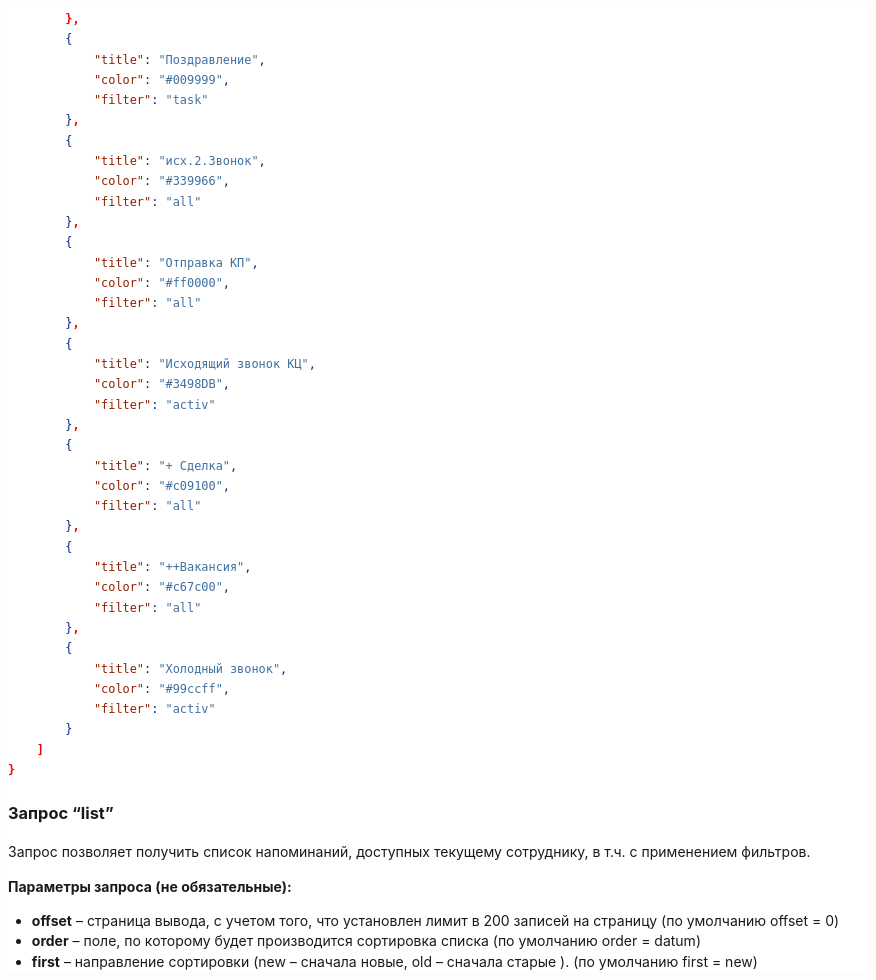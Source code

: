 ```json
		},
		{
			"title": "Поздравление",
			"color": "#009999",
			"filter": "task"
		},
		{
			"title": "исх.2.Звонок",
			"color": "#339966",
			"filter": "all"
		},
		{
			"title": "Отправка КП",
			"color": "#ff0000",
			"filter": "all"
		},
		{
			"title": "Исходящий звонок КЦ",
			"color": "#3498DB",
			"filter": "activ"
		},
		{
			"title": "+ Сделка",
			"color": "#c09100",
			"filter": "all"
		},
		{
			"title": "++Вакансия",
			"color": "#c67c00",
			"filter": "all"
		},
		{
			"title": "Холодный звонок",
			"color": "#99ccff",
			"filter": "activ"
		}
	]
}
```

<a id="list"></a>
### Запрос “list”

Запрос позволяет получить список напоминаний, доступных текущему сотруднику, в т.ч. с применением фильтров.

**Параметры запроса (не обязательные):**

- **offset** – страница вывода, с учетом того, что установлен лимит в 200 записей на страницу (по умолчанию offset = 0)
- **order** – поле, по которому будет производится сортировка списка (по умолчанию order = datum)
- **first** – направление сортировки (new – сначала новые, old – сначала старые ). (по умолчанию first = new)

